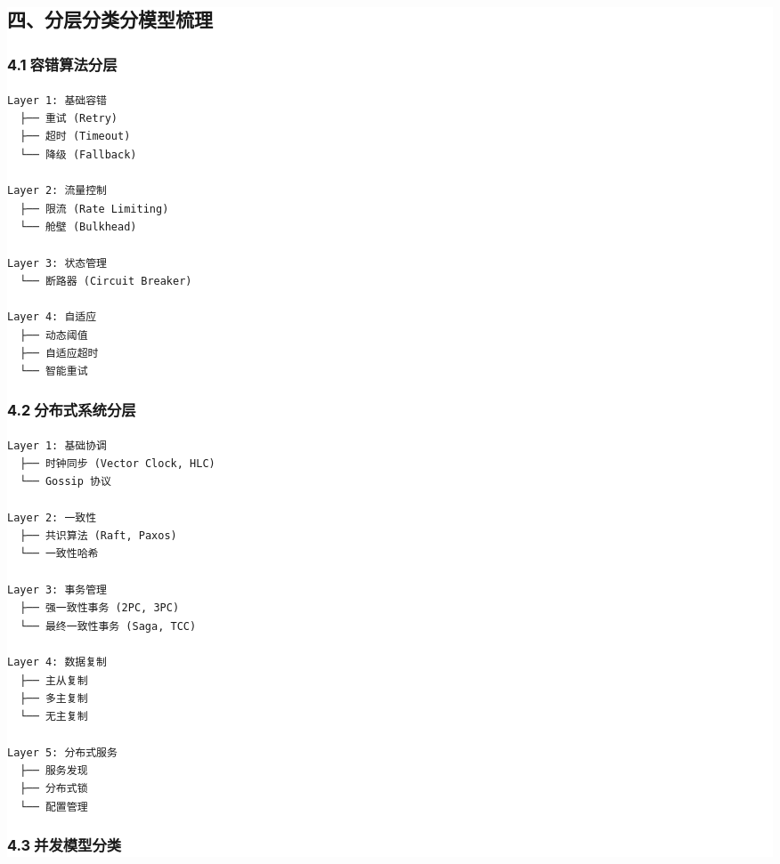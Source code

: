 
## 四、分层分类分模型梳理

### 4.1 容错算法分层

```text
Layer 1: 基础容错
  ├── 重试 (Retry)
  ├── 超时 (Timeout)
  └── 降级 (Fallback)

Layer 2: 流量控制
  ├── 限流 (Rate Limiting)
  └── 舱壁 (Bulkhead)

Layer 3: 状态管理
  └── 断路器 (Circuit Breaker)

Layer 4: 自适应
  ├── 动态阈值
  ├── 自适应超时
  └── 智能重试
```

### 4.2 分布式系统分层

```text
Layer 1: 基础协调
  ├── 时钟同步 (Vector Clock, HLC)
  └── Gossip 协议

Layer 2: 一致性
  ├── 共识算法 (Raft, Paxos)
  └── 一致性哈希

Layer 3: 事务管理
  ├── 强一致性事务 (2PC, 3PC)
  └── 最终一致性事务 (Saga, TCC)

Layer 4: 数据复制
  ├── 主从复制
  ├── 多主复制
  └── 无主复制

Layer 5: 分布式服务
  ├── 服务发现
  ├── 分布式锁
  └── 配置管理
```

### 4.3 并发模型分类
